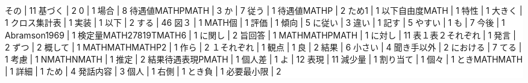 その | 11
基づく | 2
0 | 1
場合 | 8
待遇値MATHPMATH | 3
か | 7
従う | 1
待遇値MATHP | 2
ため1 | 1
以下自由度MATH | 1
特性 | 1
大きく | 1
クロス集計表 | 1
実装 | 1
以下 | 2
する | 46
図３ | 1
MATH個 | 1
評価 | 1
傾向 | 5
に従い | 3
違い | 1
記す | 5
やすい | 1
も | 7
今後 | 1
Abramson1969 | 1
検定量MATH27819TMATH6 | 1
に関し | 2
旨回答 | 1
MATHMATHPMATH | 1
に対し | 11
表１表２それぞれ | 1
発言 | 2
ずつ | 2
概して | 1
MATHMATHMATHP2 | 1
作ら | 2
１それぞれ | 1
観点 | 1
良 | 2
結果 | 6
小さい | 4
聞き手以外 | 2
における | 7
てる | 1
考慮 | 1
NMATHNMATH | 1
推定 | 2
結果待遇表現PMATH | 1
個人差 | 1
よ | 12
表現 | 11
減少量 | 1
割り当て | 1
個々 | 1
ときMATHMATH | 1
詳細 | 1
ため | 4
発話内容 | 3
個人 | 1
右側 | 1
とき負 | 1
必要最小限 | 2